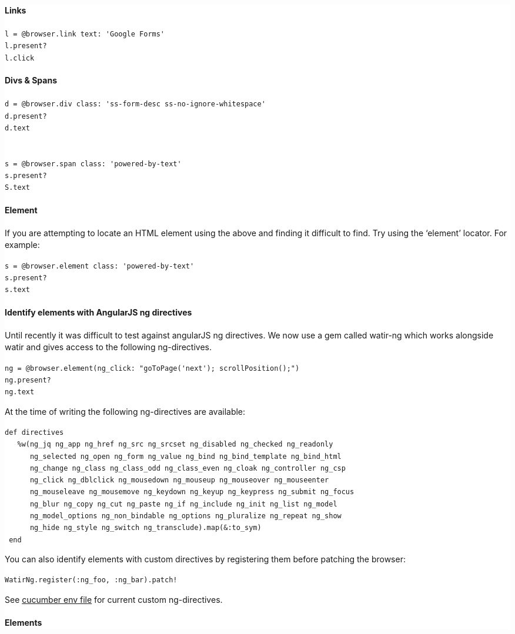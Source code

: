 #### Links
    
    l = @browser.link text: 'Google Forms'
    l.present?
    l.click

#### Divs & Spans
    
    d = @browser.div class: 'ss-form-desc ss-no-ignore-whitespace'
    d.present?
    d.text


    s = @browser.span class: 'powered-by-text'
    s.present?
    S.text

#### Element
If you are attempting to locate an HTML element using the above and finding it difficult to find. Try using the ‘element’ locator. For example:
    
    s = @browser.element class: 'powered-by-text'
    s.present?
    s.text

#### Identify elements with AngularJS ng directives
Until recently it was difficult to test against angularJS ng directives. We now use a gem called watir-ng which works alongside watir and gives access to the following ng-directives.

    ng = @browser.element(ng_click: "goToPage('next'); scrollPosition();")
    ng.present?
    ng.text
    
At the time of writing the following ng-directives are available:
 
    def directives
       %w(ng_jq ng_app ng_href ng_src ng_srcset ng_disabled ng_checked ng_readonly 
          ng_selected ng_open ng_form ng_value ng_bind ng_bind_template ng_bind_html 
          ng_change ng_class ng_class_odd ng_class_even ng_cloak ng_controller ng_csp 
          ng_click ng_dblclick ng_mousedown ng_mouseup ng_mouseover ng_mouseenter 
          ng_mouseleave ng_mousemove ng_keydown ng_keyup ng_keypress ng_submit ng_focus
          ng_blur ng_copy ng_cut ng_paste ng_if ng_include ng_init ng_list ng_model 
          ng_model_options ng_non_bindable ng_options ng_pluralize ng_repeat ng_show 
          ng_hide ng_style ng_switch ng_transclude).map(&:to_sym)
     end
     
You can also identify elements with custom directives by registering them before patching the browser:

    WatirNg.register(:ng_foo, :ng_bar).patch!

See [cucumber env file](https://github.com/redhat-developer/developers.redhat.com/blob/master/_cucumber/features/support/env.rb) for current custom ng-directives.

#### Elements
			